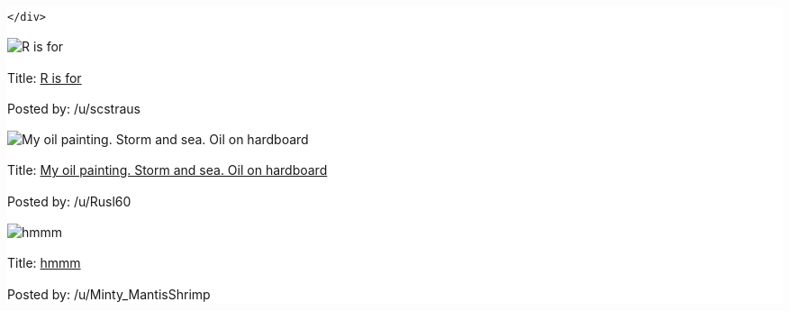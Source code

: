     </div>
  </div>
</div>

<div class="card">
  <div class="card-image">
    <img class="post-img" src="https://i.imgur.com/tQJYXPU.jpg" alt="R is for" title="R is for" />
  </div>
  <div class="card-content">
    <div class="media">
      <div class="media-content">
        <p class="title is-4">
           Title: <a href="https://www.reddit.com/r/CrappyDesign/comments/vi9wvb/r_is_for/">R is for</a>
        </p>
        <p class="subtitle is-4">Posted by: /u/scstraus</p>
      </div>
    </div>
  </div>
</div>

<div class="card">
  <div class="card-image">
    <img class="post-img" src="https://i.redd.it/ujmun55n18791.jpg" alt="My oil painting. Storm and sea. Oil on hardboard" title="My oil painting. Storm and sea. Oil on hardboard" />
  </div>
  <div class="card-content">
    <div class="media">
      <div class="media-content">
        <p class="title is-4">
           Title: <a href="https://www.reddit.com/r/IDAP/comments/vicul3/my_oil_painting_storm_and_sea_oil_on_hardboard/">My oil painting. Storm and sea. Oil on hardboard</a>
        </p>
        <p class="subtitle is-4">Posted by: /u/Rusl60</p>
      </div>
    </div>
  </div>
</div>

<div class="card">
  <div class="card-image">
    <img class="post-img" src="https://i.redd.it/zkr5em22a8691.jpg" alt="hmmm" title="hmmm" />
  </div>
  <div class="card-content">
    <div class="media">
      <div class="media-content">
        <p class="title is-4">
           Title: <a href="https://www.reddit.com/r/hmmm/comments/ven86o/hmmm/">hmmm</a>
        </p>
        <p class="subtitle is-4">Posted by: /u/Minty_MantisShrimp</p>
      </div>
    </div>
  </div>
</div>
